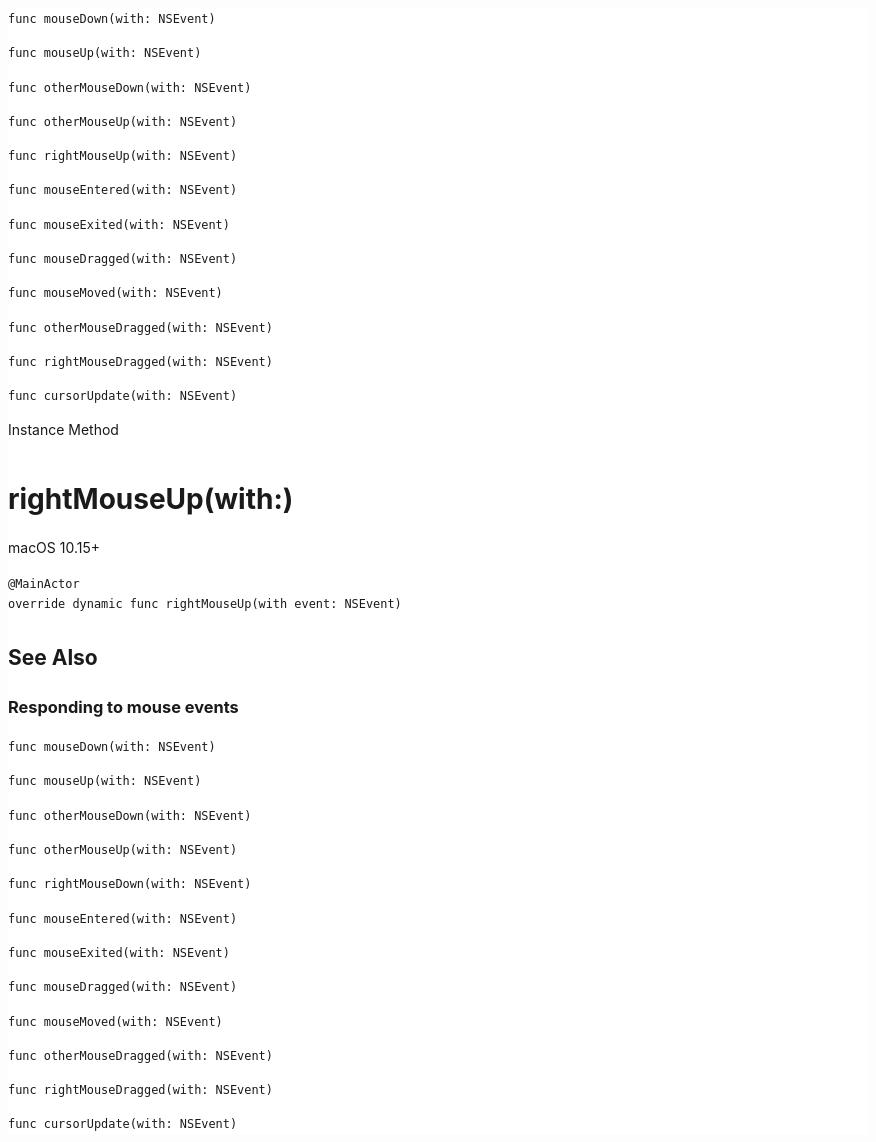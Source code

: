 `func mouseDown(with: NSEvent)`

`func mouseUp(with: NSEvent)`

`func otherMouseDown(with: NSEvent)`

`func otherMouseUp(with: NSEvent)`

`func rightMouseUp(with: NSEvent)`

`func mouseEntered(with: NSEvent)`

`func mouseExited(with: NSEvent)`

`func mouseDragged(with: NSEvent)`

`func mouseMoved(with: NSEvent)`

`func otherMouseDragged(with: NSEvent)`

`func rightMouseDragged(with: NSEvent)`

`func cursorUpdate(with: NSEvent)`

Instance Method

# rightMouseUp(with:)

macOS 10.15+

    
    
    @MainActor
    override dynamic func rightMouseUp(with event: NSEvent)

## See Also

### Responding to mouse events

`func mouseDown(with: NSEvent)`

`func mouseUp(with: NSEvent)`

`func otherMouseDown(with: NSEvent)`

`func otherMouseUp(with: NSEvent)`

`func rightMouseDown(with: NSEvent)`

`func mouseEntered(with: NSEvent)`

`func mouseExited(with: NSEvent)`

`func mouseDragged(with: NSEvent)`

`func mouseMoved(with: NSEvent)`

`func otherMouseDragged(with: NSEvent)`

`func rightMouseDragged(with: NSEvent)`

`func cursorUpdate(with: NSEvent)`
